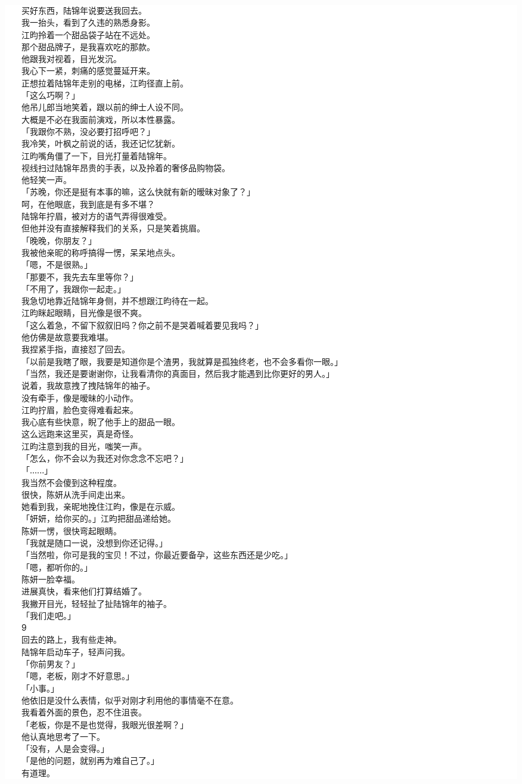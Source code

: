 &emsp;&emsp;买好东西，陆锦年说要送我回去。  
&emsp;&emsp;我一抬头，看到了久违的熟悉身影。  
&emsp;&emsp;江昀拎着一个甜品袋子站在不远处。  
&emsp;&emsp;那个甜品牌子，是我喜欢吃的那款。  
&emsp;&emsp;他跟我对视着，目光发沉。  
&emsp;&emsp;我心下一紧，刺痛的感觉蔓延开来。  
&emsp;&emsp;正想拉着陆锦年走别的电梯，江昀径直上前。  
&emsp;&emsp;「这么巧啊？」  
&emsp;&emsp;他吊儿郎当地笑着，跟以前的绅士人设不同。  
&emsp;&emsp;大概是不必在我面前演戏，所以本性暴露。  
&emsp;&emsp;「我跟你不熟，没必要打招呼吧？」  
&emsp;&emsp;我冷笑，叶枫之前说的话，我还记忆犹新。  
&emsp;&emsp;江昀嘴角僵了一下，目光打量着陆锦年。  
&emsp;&emsp;视线扫过陆锦年昂贵的手表，以及拎着的奢侈品购物袋。  
&emsp;&emsp;他轻笑一声。  
&emsp;&emsp;「苏晚，你还是挺有本事的嘛，这么快就有新的暧昧对象了？」  
&emsp;&emsp;呵，在他眼底，我到底是有多不堪？  
&emsp;&emsp;陆锦年拧眉，被对方的语气弄得很难受。  
&emsp;&emsp;但他并没有直接解释我们的关系，只是笑着挑眉。  
&emsp;&emsp;「晚晚，你朋友？」  
&emsp;&emsp;我被他亲昵的称呼搞得一愣，呆呆地点头。  
&emsp;&emsp;「嗯，不是很熟。」  
&emsp;&emsp;「那要不，我先去车里等你？」  
&emsp;&emsp;「不用了，我跟你一起走。」  
&emsp;&emsp;我急切地靠近陆锦年身侧，并不想跟江昀待在一起。  
&emsp;&emsp;江昀眯起眼睛，目光像是很不爽。  
&emsp;&emsp;「这么着急，不留下叙叙旧吗？你之前不是哭着喊着要见我吗？」  
&emsp;&emsp;他仿佛是故意要我难堪。  
&emsp;&emsp;我捏紧手指，直接怼了回去。  
&emsp;&emsp;「以前是我瞎了眼，我要是知道你是个渣男，我就算是孤独终老，也不会多看你一眼。」  
&emsp;&emsp;「当然，我还是要谢谢你，让我看清你的真面目，然后我才能遇到比你更好的男人。」  
&emsp;&emsp;说着，我故意拽了拽陆锦年的袖子。  
&emsp;&emsp;没有牵手，像是暧昧的小动作。  
&emsp;&emsp;江昀拧眉，脸色变得难看起来。  
&emsp;&emsp;我心底有些快意，睨了他手上的甜品一眼。  
&emsp;&emsp;这么远跑来这里买，真是奇怪。  
&emsp;&emsp;江昀注意到我的目光，嗤笑一声。  
&emsp;&emsp;「怎么，你不会以为我还对你念念不忘吧？」  
&emsp;&emsp;「......」  
&emsp;&emsp;我当然不会傻到这种程度。  
&emsp;&emsp;很快，陈妍从洗手间走出来。  
&emsp;&emsp;她看到我，亲昵地挽住江昀，像是在示威。  
&emsp;&emsp;「妍妍，给你买的。」江昀把甜品递给她。  
&emsp;&emsp;陈妍一愣，很快弯起眼睛。  
&emsp;&emsp;「我就是随口一说，没想到你还记得。」  
&emsp;&emsp;「当然啦，你可是我的宝贝！不过，你最近要备孕，这些东西还是少吃。」  
&emsp;&emsp;「嗯，都听你的。」  
&emsp;&emsp;陈妍一脸幸福。  
&emsp;&emsp;进展真快，看来他们打算结婚了。  
&emsp;&emsp;我撇开目光，轻轻扯了扯陆锦年的袖子。  
&emsp;&emsp;「我们走吧。」  
&emsp;&emsp;9  
&emsp;&emsp;回去的路上，我有些走神。  
&emsp;&emsp;陆锦年启动车子，轻声问我。  
&emsp;&emsp;「你前男友？」  
&emsp;&emsp;「嗯，老板，刚才不好意思。」  
&emsp;&emsp;「小事。」  
&emsp;&emsp;他依旧是没什么表情，似乎对刚才利用他的事情毫不在意。  
&emsp;&emsp;我看着外面的景色，忍不住沮丧。  
&emsp;&emsp;「老板，你是不是也觉得，我眼光很差啊？」  
&emsp;&emsp;他认真地思考了一下。  
&emsp;&emsp;「没有，人是会变得。」  
&emsp;&emsp;「是他的问题，就别再为难自己了。」  
&emsp;&emsp;有道理。  